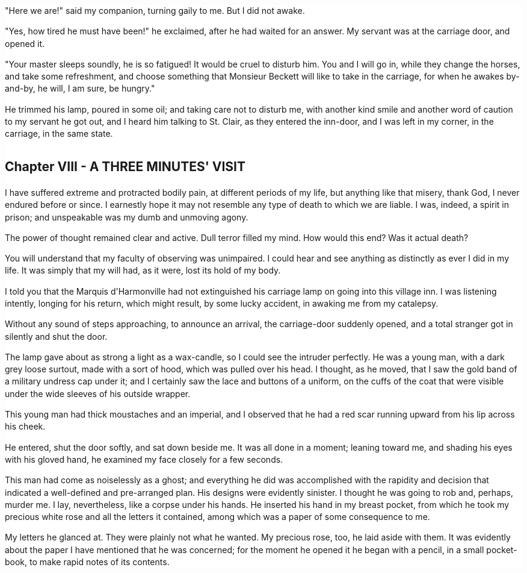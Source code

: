 "Here we are!" said my companion, turning gaily to me. But I did not awake.

"Yes, how tired he must have been!" he exclaimed, after he had waited for an answer. My servant was at the carriage door, and opened it.

"Your master sleeps soundly, he is so fatigued! It would be cruel to disturb him. You and I will go in, while they change the horses, and take some refreshment, and choose something that Monsieur Beckett will like to take in the carriage, for when he awakes by-and-by, he will, I am sure, be hungry."

He trimmed his lamp, poured in some oil; and taking care not to disturb me, with another kind smile and another word of caution to my servant he got out, and I heard him talking to St. Clair, as they entered the inn-door, and I was left in my corner, in the carriage, in the same state.


## Chapter VIII - A THREE MINUTES' VISIT

I have suffered extreme and protracted bodily pain, at different periods of my life, but anything like that misery, thank God, I never endured before or since. I earnestly hope it may not resemble any type of death to which we are liable. I was, indeed, a spirit in prison; and unspeakable was my dumb and unmoving agony.

The power of thought remained clear and active. Dull terror filled my mind. How would this end? Was it actual death?

You will understand that my faculty of observing was unimpaired. I could hear and see anything as distinctly as ever I did in my life. It was simply that my will had, as it were, lost its hold of my body.

I told you that the Marquis d'Harmonville had not extinguished his carriage lamp on going into this village inn. I was listening intently, longing for his return, which might result, by some lucky accident, in awaking me from my catalepsy.

Without any sound of steps approaching, to announce an arrival, the carriage-door suddenly opened, and a total stranger got in silently and shut the door.

The lamp gave about as strong a light as a wax-candle, so I could see the intruder perfectly. He was a young man, with a dark grey loose surtout, made with a sort of hood, which was pulled over his head. I thought, as he moved, that I saw the gold band of a military undress cap under it; and I certainly saw the lace and buttons of a uniform, on the cuffs of the coat that were visible under the wide sleeves of his outside wrapper.

This young man had thick moustaches and an imperial, and I observed that he had a red scar running upward from his lip across his cheek.

He entered, shut the door softly, and sat down beside me. It was all done in a moment; leaning toward me, and shading his eyes with his gloved hand, he examined my face closely for a few seconds.

This man had come as noiselessly as a ghost; and everything he did was accomplished with the rapidity and decision that indicated a well-defined and pre-arranged plan. His designs were evidently sinister. I thought he was going to rob and, perhaps, murder me. I lay, nevertheless, like a corpse under his hands. He inserted his hand in my breast pocket, from which he took my precious white rose and all the letters it contained, among which was a paper of some consequence to me.

My letters he glanced at. They were plainly not what he wanted. My precious rose, too, he laid aside with them. It was evidently about the paper I have mentioned that he was concerned; for the moment he opened it he began with a pencil, in a small pocket-book, to make rapid notes of its contents.
